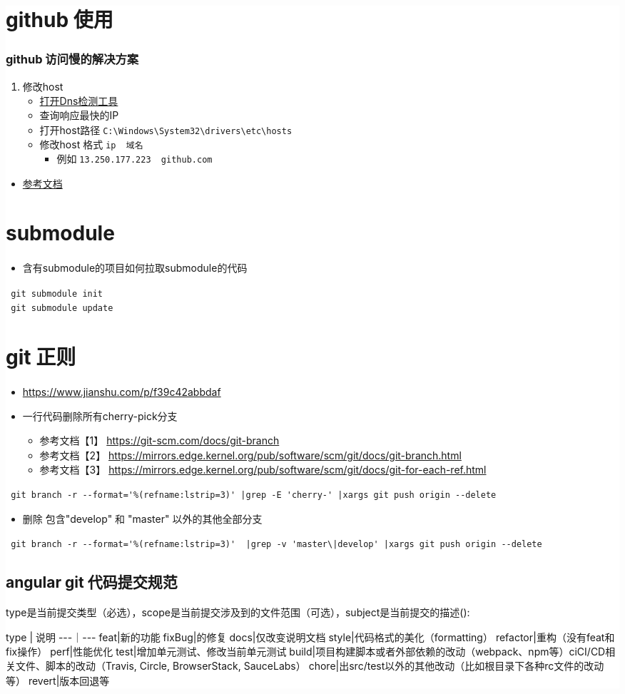 
# github 使用
### github 访问慢的解决方案
1. 修改host
    * [打开Dns检测工具](http://tool.chinaz.com/dns/)
    * 查询响应最快的IP
    * 打开host路径 `C:\Windows\System32\drivers\etc\hosts`
    * 修改host 格式 `ip  域名`
        * 例如 `13.250.177.223  github.com`
* [参考文档](http://www.mamicode.com/info-detail-2942782.html)

# submodule
* 含有submodule的项目如何拉取submodule的代码
```
 git submodule init
 git submodule update

```
# git 正则
* https://www.jianshu.com/p/f39c42abbdaf

* 一行代码删除所有cherry-pick分支
  - 参考文档【1】 https://git-scm.com/docs/git-branch
  - 参考文档【2】 https://mirrors.edge.kernel.org/pub/software/scm/git/docs/git-branch.html
  - 参考文档【3】 https://mirrors.edge.kernel.org/pub/software/scm/git/docs/git-for-each-ref.html
  
```git
 git branch -r --format='%(refname:lstrip=3)' |grep -E 'cherry-' |xargs git push origin --delete
```

* 删除 包含"develop" 和 "master" 以外的其他全部分支

```git 
 git branch -r --format='%(refname:lstrip=3)'  |grep -v 'master\|develop' |xargs git push origin --delete
```

## angular git 代码提交规范

type是当前提交类型（必选），scope是当前提交涉及到的文件范围（可选），subject是当前提交的描述<type>(<scope>): <subject>
 
 type | 说明
 ---｜---
 feat|新的功能
 fixBug|的修复
 docs|仅改变说明文档
 style|代码格式的美化（formatting）
 refactor|重构（没有feat和fix操作）
 perf|性能优化
 test|增加单元测试、修改当前单元测试
 build|项目构建脚本或者外部依赖的改动（webpack、npm等）ciCI/CD相关文件、脚本的改动（Travis, Circle, BrowserStack, SauceLabs）
 chore|出src/test以外的其他改动（比如根目录下各种rc文件的改动等）
 revert|版本回退等




